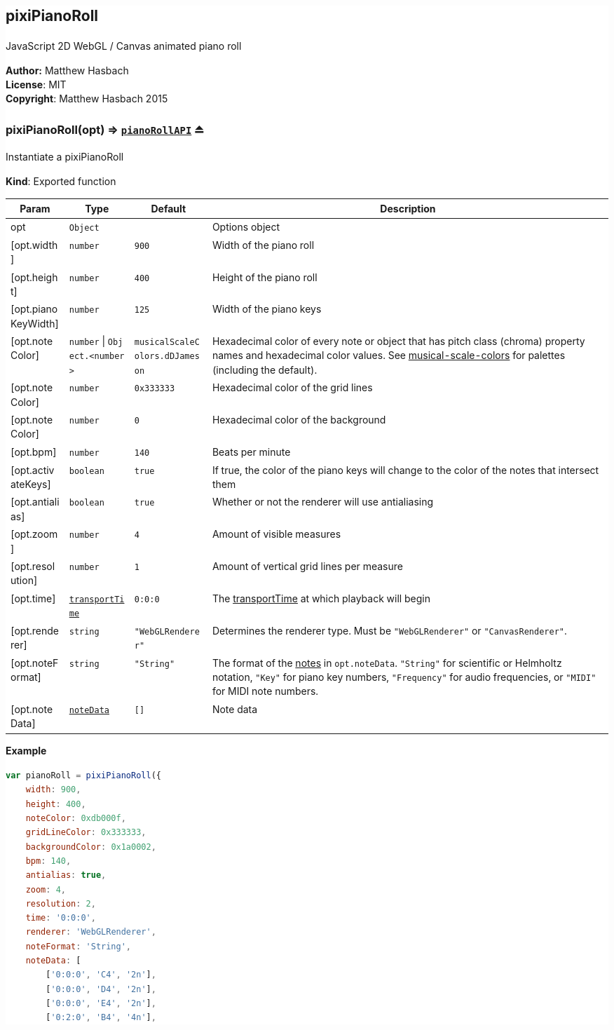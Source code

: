 <a name="module_pixiPianoRoll"></a>
## pixiPianoRoll
JavaScript 2D WebGL / Canvas animated piano roll

**Author:** Matthew Hasbach  
**License**: MIT  
**Copyright**: Matthew Hasbach 2015  
<a name="exp_module_pixiPianoRoll--pixiPianoRoll"></a>
### pixiPianoRoll(opt) ⇒ <code>[pianoRollAPI](#pianoRollAPI)</code> ⏏
Instantiate a pixiPianoRoll

**Kind**: Exported function  

| Param | Type | Default | Description |
| --- | --- | --- | --- |
| opt | <code>Object</code> |  | Options object |
| [opt.width] | <code>number</code> | <code>900</code> | Width of the piano roll |
| [opt.height] | <code>number</code> | <code>400</code> | Height of the piano roll |
| [opt.pianoKeyWidth] | <code>number</code> | <code>125</code> | Width of the piano keys |
| [opt.noteColor] | <code>number</code> &#124; <code>Object.&lt;number&gt;</code> | <code>musicalScaleColors.dDJameson</code> | Hexadecimal color of every note or object that has pitch class (chroma) property names and hexadecimal color values. See [musical-scale-colors](https://github.com/mjhasbach/musical-scale-colors) for palettes (including the default). |
| [opt.noteColor] | <code>number</code> | <code>0x333333</code> | Hexadecimal color of the grid lines |
| [opt.noteColor] | <code>number</code> | <code>0</code> | Hexadecimal color of the background |
| [opt.bpm] | <code>number</code> | <code>140</code> | Beats per minute |
| [opt.activateKeys] | <code>boolean</code> | <code>true</code> | If true, the color of the piano keys will change to the color of the notes that intersect them |
| [opt.antialias] | <code>boolean</code> | <code>true</code> | Whether or not the renderer will use antialiasing |
| [opt.zoom] | <code>number</code> | <code>4</code> | Amount of visible measures |
| [opt.resolution] | <code>number</code> | <code>1</code> | Amount of vertical grid lines per measure |
| [opt.time] | <code>[transportTime](#transportTime)</code> | <code>0:0:0</code> | The [transportTime](#transportTime) at which playback will begin |
| [opt.renderer] | <code>string</code> | <code>&quot;WebGLRenderer&quot;</code> | Determines the renderer type. Must be `"WebGLRenderer"` or `"CanvasRenderer"`. |
| [opt.noteFormat] | <code>string</code> | <code>&quot;String&quot;</code> | The format of the [notes](#note) in `opt.noteData`. `"String"` for scientific or Helmholtz notation, `"Key"` for piano key numbers, `"Frequency"` for audio frequencies, or `"MIDI"` for MIDI note numbers. |
| [opt.noteData] | <code>[noteData](#noteData)</code> | <code>[]</code> | Note data |

**Example**  
```js
var pianoRoll = pixiPianoRoll({
    width: 900,
    height: 400,
    noteColor: 0xdb000f,
    gridLineColor: 0x333333,
    backgroundColor: 0x1a0002,
    bpm: 140,
    antialias: true,
    zoom: 4,
    resolution: 2,
    time: '0:0:0',
    renderer: 'WebGLRenderer',
    noteFormat: 'String',
    noteData: [
        ['0:0:0', 'C4', '2n'],
        ['0:0:0', 'D4', '2n'],
        ['0:0:0', 'E4', '2n'],
        ['0:2:0', 'B4', '4n'],
```